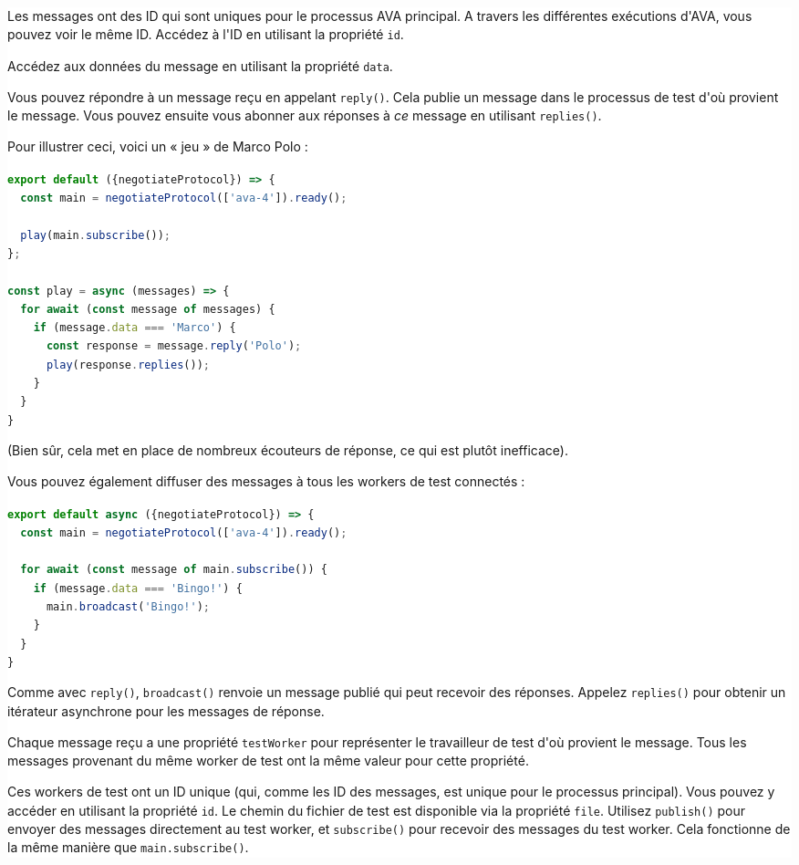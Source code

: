Les messages ont des ID qui sont uniques pour le processus AVA principal. A travers les différentes exécutions d'AVA, vous pouvez voir le même ID. Accédez à l'ID en utilisant la propriété `id`.

Accédez aux données du message en utilisant la propriété `data`.

Vous pouvez répondre à un message reçu en appelant `reply()`. Cela publie un message dans le processus de test d'où provient le message. Vous pouvez ensuite vous abonner aux réponses à *ce* message en utilisant `replies()`.

Pour illustrer ceci, voici un « jeu » de Marco Polo :

```js
export default ({negotiateProtocol}) => {
  const main = negotiateProtocol(['ava-4']).ready();

  play(main.subscribe());
};

const play = async (messages) => {
  for await (const message of messages) {
    if (message.data === 'Marco') {
      const response = message.reply('Polo');
      play(response.replies());
    }
  }
}
```

(Bien sûr, cela met en place de nombreux écouteurs de réponse, ce qui est plutôt inefficace).

Vous pouvez également diffuser des messages à tous les workers de test connectés :

```js
export default async ({negotiateProtocol}) => {
  const main = negotiateProtocol(['ava-4']).ready();

  for await (const message of main.subscribe()) {
  	if (message.data === 'Bingo!') {
      main.broadcast('Bingo!');
    }
  }
}
```

Comme avec `reply()`, `broadcast()` renvoie un message publié qui peut recevoir des réponses. Appelez `replies()` pour obtenir un itérateur asynchrone pour les messages de réponse.

Chaque message reçu a une propriété `testWorker` pour représenter le travailleur de test d'où provient le message. Tous les messages provenant du même worker de test ont la même valeur pour cette propriété.

Ces workers de test ont un ID unique (qui, comme les ID des messages, est unique pour le processus principal). Vous pouvez y accéder en utilisant la propriété `id`. Le chemin du fichier de test est disponible via la propriété `file`. Utilisez `publish()` pour envoyer des messages directement au test worker, et `subscribe()` pour recevoir des messages du test worker. Cela fonctionne de la même manière que `main.subscribe()`.
